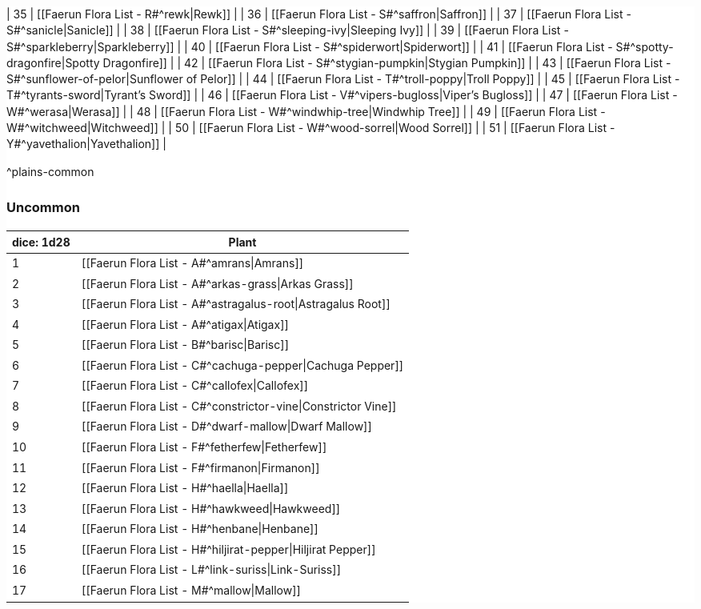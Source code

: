 | 35 | [[Faerun Flora List - R#^rewk\|Rewk]] |
| 36 | [[Faerun Flora List - S#^saffron\|Saffron]] |
| 37 | [[Faerun Flora List - S#^sanicle\|Sanicle]] |
| 38 | [[Faerun Flora List - S#^sleeping-ivy\|Sleeping Ivy]] |
| 39 | [[Faerun Flora List - S#^sparkleberry\|Sparkleberry]] |
| 40 | [[Faerun Flora List - S#^spiderwort\|Spiderwort]] |
| 41 | [[Faerun Flora List - S#^spotty-dragonfire\|Spotty Dragonfire]] |
| 42 | [[Faerun Flora List - S#^stygian-pumpkin\|Stygian Pumpkin]] |
| 43 | [[Faerun Flora List - S#^sunflower-of-pelor\|Sunflower of Pelor]] |
| 44 | [[Faerun Flora List - T#^troll-poppy\|Troll Poppy]] |
| 45 | [[Faerun Flora List - T#^tyrants-sword\|Tyrant’s Sword]] |
| 46 | [[Faerun Flora List - V#^vipers-bugloss\|Viper’s Bugloss]] |
| 47 | [[Faerun Flora List - W#^werasa\|Werasa]] |
| 48 | [[Faerun Flora List - W#^windwhip-tree\|Windwhip Tree]] |
| 49 | [[Faerun Flora List - W#^witchweed\|Witchweed]] |
| 50 | [[Faerun Flora List - W#^wood-sorrel\|Wood Sorrel]] |
| 51 | [[Faerun Flora List - Y#^yavethalion\|Yavethalion]] |

^plains-common

### Uncommon
| dice: 1d28 | Plant |
|-------|-------|
| 1 | [[Faerun Flora List - A#^amrans\|Amrans]] |
| 2 | [[Faerun Flora List - A#^arkas-grass\|Arkas Grass]] |
| 3 | [[Faerun Flora List - A#^astragalus-root\|Astragalus Root]] |
| 4 | [[Faerun Flora List - A#^atigax\|Atigax]] |
| 5 | [[Faerun Flora List - B#^barisc\|Barisc]] |
| 6 | [[Faerun Flora List - C#^cachuga-pepper\|Cachuga Pepper]] |
| 7 | [[Faerun Flora List - C#^callofex\|Callofex]] |
| 8 | [[Faerun Flora List - C#^constrictor-vine\|Constrictor Vine]] |
| 9 | [[Faerun Flora List - D#^dwarf-mallow\|Dwarf Mallow]] |
| 10 | [[Faerun Flora List - F#^fetherfew\|Fetherfew]] |
| 11 | [[Faerun Flora List - F#^firmanon\|Firmanon]] |
| 12 | [[Faerun Flora List - H#^haella\|Haella]] |
| 13 | [[Faerun Flora List - H#^hawkweed\|Hawkweed]] |
| 14 | [[Faerun Flora List - H#^henbane\|Henbane]] |
| 15 | [[Faerun Flora List - H#^hiljirat-pepper\|Hiljirat Pepper]] |
| 16 | [[Faerun Flora List - L#^link-suriss\|Link-Suriss]] |
| 17 | [[Faerun Flora List - M#^mallow\|Mallow]] |